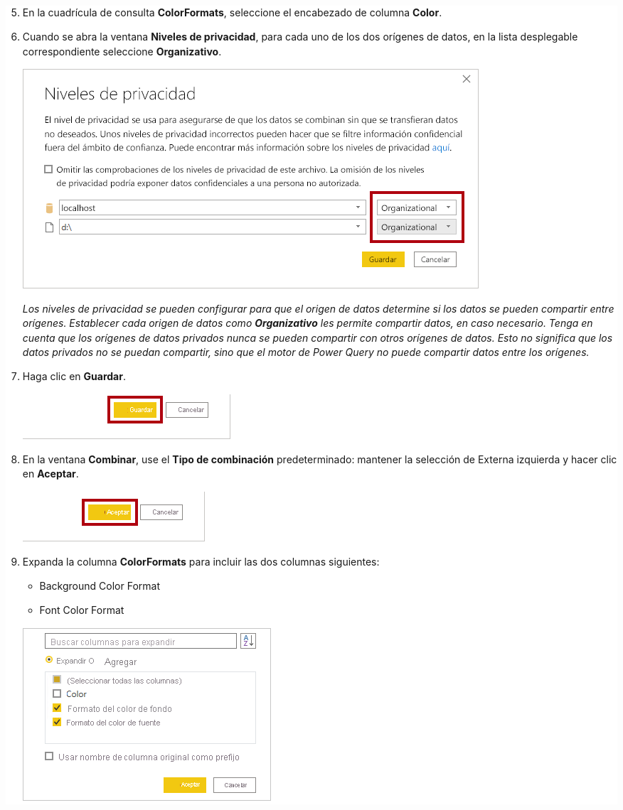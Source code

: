 5. En la cuadrícula de consulta **ColorFormats**, seleccione el encabezado de columna **Color**.

6. Cuando se abra la ventana **Niveles de privacidad**, para cada uno de los dos orígenes de datos, en la lista desplegable correspondiente seleccione **Organizativo**.

    ![Imagen 5691](Linked_image_Files/02-load-data-with-power-query-in-power-bi-desktop_image74.png)

    *Los niveles de privacidad se pueden configurar para que el origen de datos determine si los datos se pueden compartir entre orígenes. Establecer cada origen de datos como **Organizativo** les permite compartir datos, en caso necesario. Tenga en cuenta que los orígenes de datos privados nunca se pueden compartir con otros orígenes de datos. Esto no significa que los datos privados no se puedan compartir, sino que el motor de Power Query no puede compartir datos entre los orígenes.*

7. Haga clic en **Guardar**.

    ![Imagen 5692](Linked_image_Files/02-load-data-with-power-query-in-power-bi-desktop_image75.png)

8. En la ventana **Combinar**, use el **Tipo de combinación** predeterminado: mantener la selección de Externa izquierda y hacer clic en **Aceptar**.

    ![Imagen 5693](Linked_image_Files/02-load-data-with-power-query-in-power-bi-desktop_image76.png)

9. Expanda la columna **ColorFormats** para incluir las dos columnas siguientes:

    - Background Color Format

    - Font Color Format

    ![Imagen 5694](Linked_image_Files/02-load-data-with-power-query-in-power-bi-desktop_image77.png)
